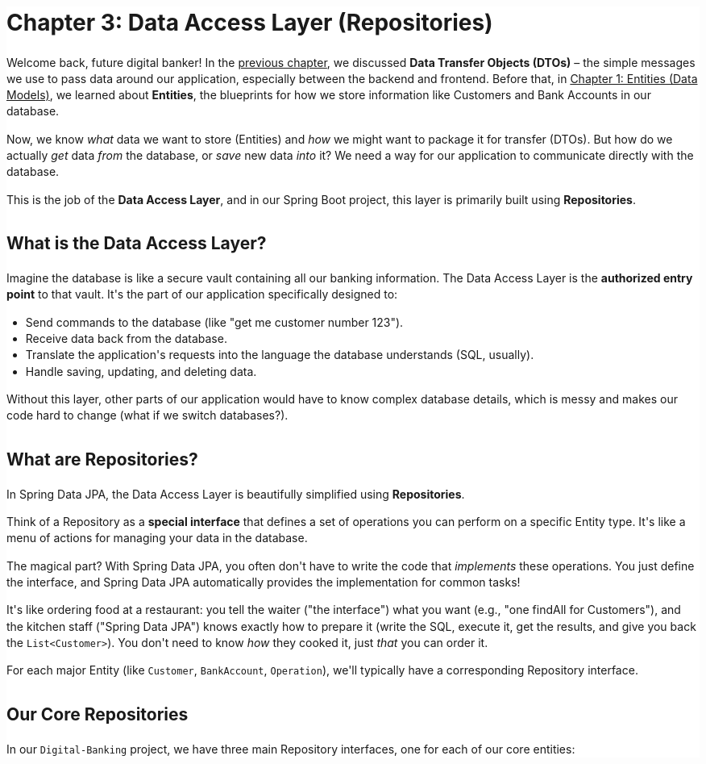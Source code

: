 # Chapter 3: Data Access Layer (Repositories)

Welcome back, future digital banker! In the [previous chapter](02_data_transfer_objects__dtos__.md), we discussed **Data Transfer Objects (DTOs)** – the simple messages we use to pass data around our application, especially between the backend and frontend. Before that, in [Chapter 1: Entities (Data Models)](01_entities__data_models__.md), we learned about **Entities**, the blueprints for how we store information like Customers and Bank Accounts in our database.

Now, we know *what* data we want to store (Entities) and *how* we might want to package it for transfer (DTOs). But how do we actually *get* data *from* the database, or *save* new data *into* it? We need a way for our application to communicate directly with the database.

This is the job of the **Data Access Layer**, and in our Spring Boot project, this layer is primarily built using **Repositories**.

## What is the Data Access Layer?

Imagine the database is like a secure vault containing all our banking information. The Data Access Layer is the **authorized entry point** to that vault. It's the part of our application specifically designed to:

*   Send commands to the database (like "get me customer number 123").
*   Receive data back from the database.
*   Translate the application's requests into the language the database understands (SQL, usually).
*   Handle saving, updating, and deleting data.

Without this layer, other parts of our application would have to know complex database details, which is messy and makes our code hard to change (what if we switch databases?).

## What are Repositories?

In Spring Data JPA, the Data Access Layer is beautifully simplified using **Repositories**.

Think of a Repository as a **special interface** that defines a set of operations you can perform on a specific Entity type. It's like a menu of actions for managing your data in the database.

The magical part? With Spring Data JPA, you often don't have to write the code that *implements* these operations. You just define the interface, and Spring Data JPA automatically provides the implementation for common tasks!

It's like ordering food at a restaurant: you tell the waiter ("the interface") what you want (e.g., "one findAll for Customers"), and the kitchen staff ("Spring Data JPA") knows exactly how to prepare it (write the SQL, execute it, get the results, and give you back the `List<Customer>`). You don't need to know *how* they cooked it, just *that* you can order it.

For each major Entity (like `Customer`, `BankAccount`, `Operation`), we'll typically have a corresponding Repository interface.

## Our Core Repositories

In our `Digital-Banking` project, we have three main Repository interfaces, one for each of our core entities:
